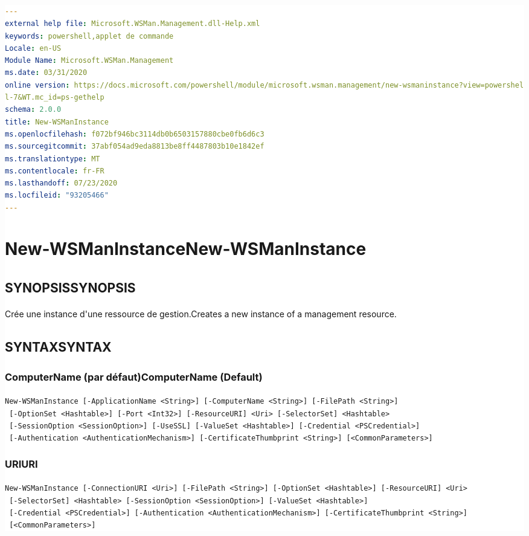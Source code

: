 ```yaml
---
external help file: Microsoft.WSMan.Management.dll-Help.xml
keywords: powershell,applet de commande
Locale: en-US
Module Name: Microsoft.WSMan.Management
ms.date: 03/31/2020
online version: https://docs.microsoft.com/powershell/module/microsoft.wsman.management/new-wsmaninstance?view=powershell-7&WT.mc_id=ps-gethelp
schema: 2.0.0
title: New-WSManInstance
ms.openlocfilehash: f072bf946bc3114db0b6503157880cbe0fb6d6c3
ms.sourcegitcommit: 37abf054ad9eda8813be8ff4487803b10e1842ef
ms.translationtype: MT
ms.contentlocale: fr-FR
ms.lasthandoff: 07/23/2020
ms.locfileid: "93205466"
---
```

# <span data-ttu-id="c3692-103">New-WSManInstance</span><span class="sxs-lookup"><span data-stu-id="c3692-103">New-WSManInstance</span></span>

## <span data-ttu-id="c3692-104">SYNOPSIS</span><span class="sxs-lookup"><span data-stu-id="c3692-104">SYNOPSIS</span></span>
<span data-ttu-id="c3692-105">Crée une instance d'une ressource de gestion.</span><span class="sxs-lookup"><span data-stu-id="c3692-105">Creates a new instance of a management resource.</span></span>

## <span data-ttu-id="c3692-106">SYNTAX</span><span class="sxs-lookup"><span data-stu-id="c3692-106">SYNTAX</span></span>

### <span data-ttu-id="c3692-107">ComputerName (par défaut)</span><span class="sxs-lookup"><span data-stu-id="c3692-107">ComputerName (Default)</span></span>

```
New-WSManInstance [-ApplicationName <String>] [-ComputerName <String>] [-FilePath <String>]
 [-OptionSet <Hashtable>] [-Port <Int32>] [-ResourceURI] <Uri> [-SelectorSet] <Hashtable>
 [-SessionOption <SessionOption>] [-UseSSL] [-ValueSet <Hashtable>] [-Credential <PSCredential>]
 [-Authentication <AuthenticationMechanism>] [-CertificateThumbprint <String>] [<CommonParameters>]
```

### <span data-ttu-id="c3692-108">URI</span><span class="sxs-lookup"><span data-stu-id="c3692-108">URI</span></span>

```
New-WSManInstance [-ConnectionURI <Uri>] [-FilePath <String>] [-OptionSet <Hashtable>] [-ResourceURI] <Uri>
 [-SelectorSet] <Hashtable> [-SessionOption <SessionOption>] [-ValueSet <Hashtable>]
 [-Credential <PSCredential>] [-Authentication <AuthenticationMechanism>] [-CertificateThumbprint <String>]
 [<CommonParameters>]
```
